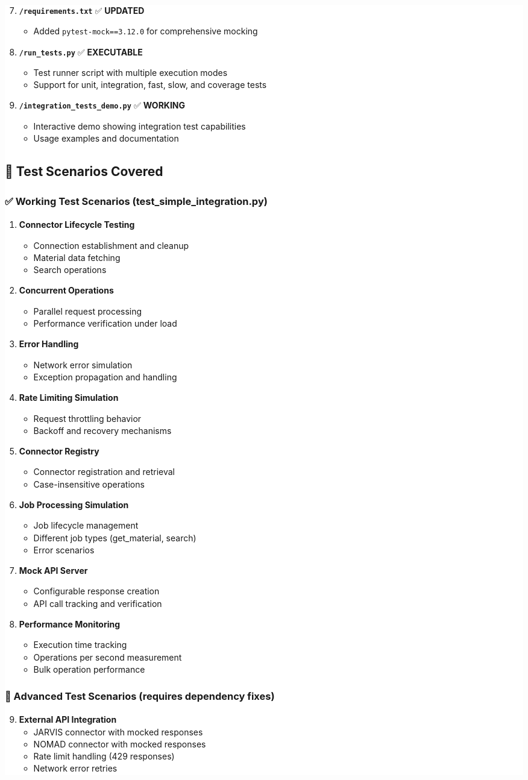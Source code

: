 7. **`/requirements.txt`** ✅ **UPDATED**
   - Added `pytest-mock==3.12.0` for comprehensive mocking

8. **`/run_tests.py`** ✅ **EXECUTABLE**
   - Test runner script with multiple execution modes
   - Support for unit, integration, fast, slow, and coverage tests

9. **`/integration_tests_demo.py`** ✅ **WORKING**
   - Interactive demo showing integration test capabilities
   - Usage examples and documentation

## 🧪 Test Scenarios Covered

### ✅ Working Test Scenarios (test_simple_integration.py)

1. **Connector Lifecycle Testing**
   - Connection establishment and cleanup
   - Material data fetching
   - Search operations

2. **Concurrent Operations**
   - Parallel request processing
   - Performance verification under load

3. **Error Handling**
   - Network error simulation
   - Exception propagation and handling

4. **Rate Limiting Simulation**
   - Request throttling behavior
   - Backoff and recovery mechanisms

5. **Connector Registry**
   - Connector registration and retrieval
   - Case-insensitive operations

6. **Job Processing Simulation**
   - Job lifecycle management
   - Different job types (get_material, search)
   - Error scenarios

7. **Mock API Server**
   - Configurable response creation
   - API call tracking and verification

8. **Performance Monitoring**
   - Execution time tracking
   - Operations per second measurement
   - Bulk operation performance

### 🚧 Advanced Test Scenarios (requires dependency fixes)

9. **External API Integration**
   - JARVIS connector with mocked responses
   - NOMAD connector with mocked responses
   - Rate limit handling (429 responses)
   - Network error retries
